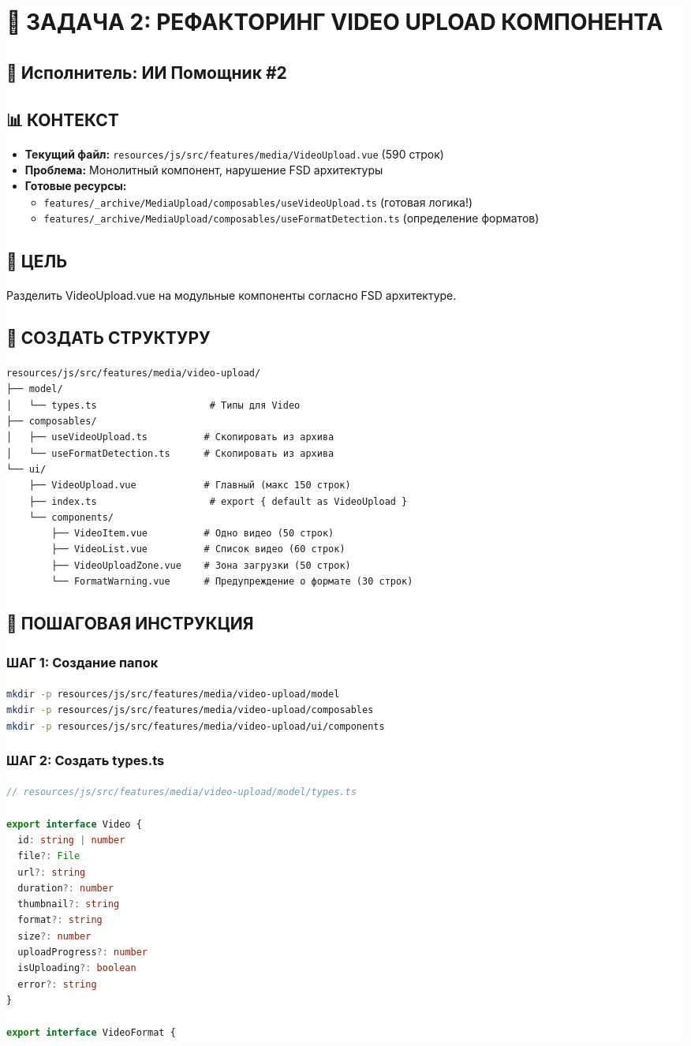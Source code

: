 # 🎥 ЗАДАЧА 2: РЕФАКТОРИНГ VIDEO UPLOAD КОМПОНЕНТА

## 👤 Исполнитель: ИИ Помощник #2

## 📊 КОНТЕКСТ
- **Текущий файл:** `resources/js/src/features/media/VideoUpload.vue` (590 строк)
- **Проблема:** Монолитный компонент, нарушение FSD архитектуры
- **Готовые ресурсы:**
  - `features/_archive/MediaUpload/composables/useVideoUpload.ts` (готовая логика!)
  - `features/_archive/MediaUpload/composables/useFormatDetection.ts` (определение форматов)

## 🎯 ЦЕЛЬ
Разделить VideoUpload.vue на модульные компоненты согласно FSD архитектуре.

## 📁 СОЗДАТЬ СТРУКТУРУ
```
resources/js/src/features/media/video-upload/
├── model/
│   └── types.ts                    # Типы для Video
├── composables/
│   ├── useVideoUpload.ts          # Скопировать из архива
│   └── useFormatDetection.ts      # Скопировать из архива
└── ui/
    ├── VideoUpload.vue            # Главный (макс 150 строк)
    ├── index.ts                    # export { default as VideoUpload }
    └── components/
        ├── VideoItem.vue          # Одно видео (50 строк)
        ├── VideoList.vue          # Список видео (60 строк)
        ├── VideoUploadZone.vue    # Зона загрузки (50 строк)
        └── FormatWarning.vue      # Предупреждение о формате (30 строк)
```

## 📝 ПОШАГОВАЯ ИНСТРУКЦИЯ

### ШАГ 1: Создание папок
```bash
mkdir -p resources/js/src/features/media/video-upload/model
mkdir -p resources/js/src/features/media/video-upload/composables
mkdir -p resources/js/src/features/media/video-upload/ui/components
```

### ШАГ 2: Создать types.ts
```typescript
// resources/js/src/features/media/video-upload/model/types.ts

export interface Video {
  id: string | number
  file?: File
  url?: string
  duration?: number
  thumbnail?: string
  format?: string
  size?: number
  uploadProgress?: number
  isUploading?: boolean
  error?: string
}

export interface VideoFormat {
```